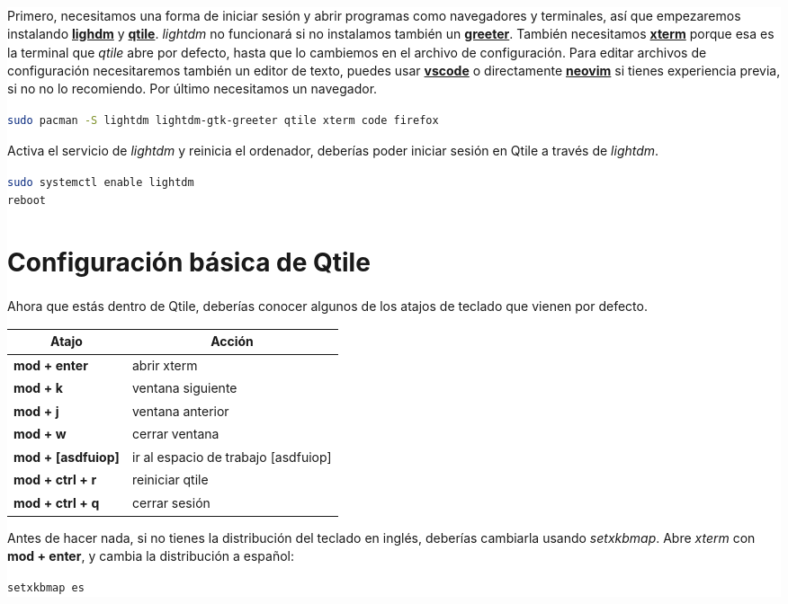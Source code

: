 Primero, necesitamos una forma de iniciar sesión y abrir programas como
navegadores y terminales, así que empezaremos instalando
**[lighdm](https://wiki.archlinux.org/index.php/LightDM)**
y **[qtile](https://wiki.archlinux.org/index.php/Qtile)**.
*lightdm* no funcionará si no instalamos también un
**[greeter](https://wiki.archlinux.org/index.php/LightDM#Greeter)**.
También necesitamos
**[xterm](https://wiki.archlinux.org/index.php/Xterm)**
porque esa es la terminal que *qtile* abre por defecto, hasta que lo cambiemos
en el archivo de configuración. Para editar archivos de configuración
necesitaremos también un editor de texto, puedes usar
**[vscode](https://wiki.archlinux.org/index.php/Visual_Studio_Code)**
o directamente
**[neovim](https://wiki.archlinux.org/index.php/Neovim)**
si tienes experiencia previa, si no no lo recomiendo. Por último necesitamos un
navegador.

```bash
sudo pacman -S lightdm lightdm-gtk-greeter qtile xterm code firefox
```

Activa el servicio de *lightdm* y reinicia el ordenador, deberías poder iniciar
sesión en Qtile a través de *lightdm*.

```bash
sudo systemctl enable lightdm
reboot
```
# Configuración básica de Qtile

Ahora que estás dentro de Qtile, deberías conocer algunos de los atajos de
teclado que vienen por defecto.

| Atajo                | Acción                              |
| -------------------- | ----------------------------------- |
| **mod + enter**      | abrir xterm                         |
| **mod + k**          | ventana siguiente                   |
| **mod + j**          | ventana anterior                    |
| **mod + w**          | cerrar ventana                      |
| **mod + [asdfuiop]** | ir al espacio de trabajo [asdfuiop] |
| **mod + ctrl + r**   | reiniciar qtile                     |
| **mod + ctrl + q**   | cerrar sesión                       |

Antes de hacer nada, si no tienes la distribución del teclado en inglés,
deberías cambiarla usando *setxkbmap*. Abre *xterm* con **mod + enter**, y
cambia la distribución a español:

```bash
setxkbmap es
```
